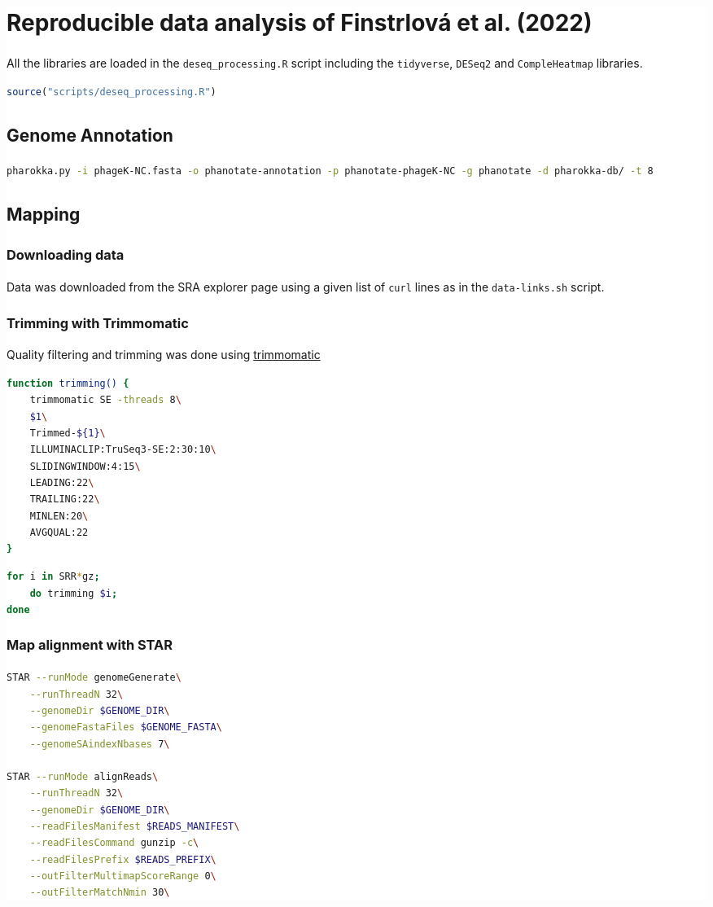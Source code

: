 # Reproducible data analysis of Finstrlová et al. (2022)

All the libraries are loaded in the `deseq_processing.R` script
including the `tidyverse`, `DESeq2` and `CompleHeatmap` libraries.

``` r
source("scripts/deseq_processing.R")
```

## Genome Annotation

``` bash
pharokka.py -i phageK-NC.fasta -o phanotate-annotation -p phanotate-phageK-NC -g phanotate -d pharokka-db/ -t 8
```

## Mapping

### Downloading data

Data was downloaded from the SRA explorer page using a given list of
`curl` lines as in the `data-links.sh` script.

### Trimming with Trimmomatic

Quality filtering and trimming was done using
[trimmomatic](https://github.com/usadellab/Trimmomatic)

``` bash
function trimming() {
    trimmomatic SE -threads 8\
    $1\
    Trimmed-${1}\
    ILLUMINACLIP:TruSeq3-SE:2:30:10\
    SLIDINGWINDOW:4:15\
    LEADING:22\
    TRAILING:22\
    MINLEN:20\
    AVGQUAL:22
}
```

``` bash
for i in SRR*gz; 
    do trimming $i; 
done
```

### Map alignment with STAR

``` bash
STAR --runMode genomeGenerate\
    --runThreadN 32\
    --genomeDir $GENOME_DIR\
    --genomeFastaFiles $GENOME_FASTA\
    --genomeSAindexNbases 7\
    
STAR --runMode alignReads\
    --runThreadN 32\
    --genomeDir $GENOME_DIR\
    --readFilesManifest $READS_MANIFEST\
    --readFilesCommand gunzip -c\
    --readFilesPrefix $READS_PREFIX\
    --outFilterMultimapScoreRange 0\
    --outFilterMatchNmin 30\
```